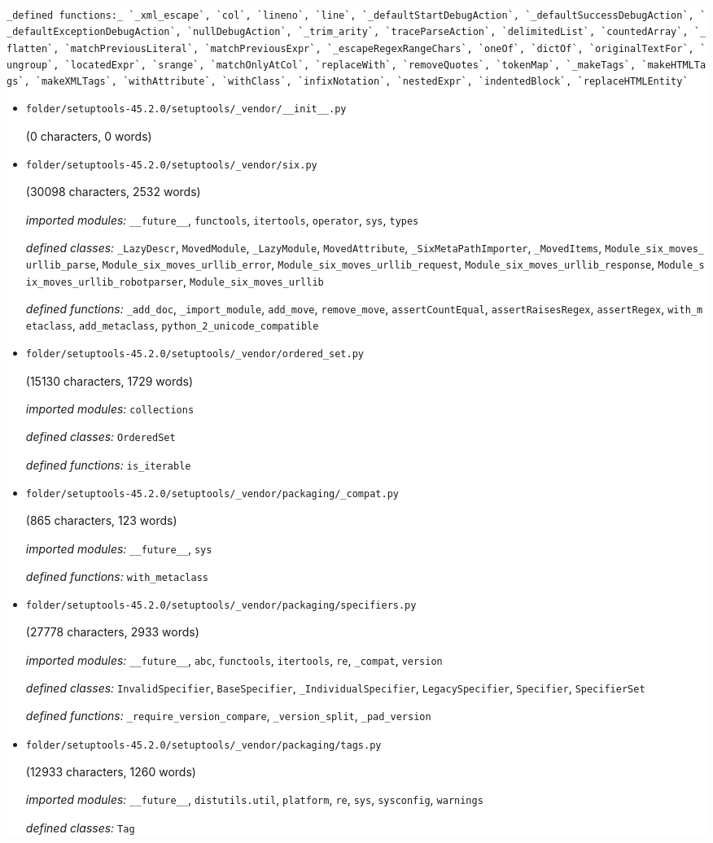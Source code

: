     _defined functions:_ `_xml_escape`, `col`, `lineno`, `line`, `_defaultStartDebugAction`, `_defaultSuccessDebugAction`, `_defaultExceptionDebugAction`, `nullDebugAction`, `_trim_arity`, `traceParseAction`, `delimitedList`, `countedArray`, `_flatten`, `matchPreviousLiteral`, `matchPreviousExpr`, `_escapeRegexRangeChars`, `oneOf`, `dictOf`, `originalTextFor`, `ungroup`, `locatedExpr`, `srange`, `matchOnlyAtCol`, `replaceWith`, `removeQuotes`, `tokenMap`, `_makeTags`, `makeHTMLTags`, `makeXMLTags`, `withAttribute`, `withClass`, `infixNotation`, `nestedExpr`, `indentedBlock`, `replaceHTMLEntity` 

- `folder/setuptools-45.2.0/setuptools/_vendor/__init__.py` 

   (0 characters, 0 words)

- `folder/setuptools-45.2.0/setuptools/_vendor/six.py` 

   (30098 characters, 2532 words)

    _imported modules:_ `__future__`, `functools`, `itertools`, `operator`, `sys`, `types` 

    _defined classes:_ `_LazyDescr`, `MovedModule`, `_LazyModule`, `MovedAttribute`, `_SixMetaPathImporter`, `_MovedItems`, `Module_six_moves_urllib_parse`, `Module_six_moves_urllib_error`, `Module_six_moves_urllib_request`, `Module_six_moves_urllib_response`, `Module_six_moves_urllib_robotparser`, `Module_six_moves_urllib` 

    _defined functions:_ `_add_doc`, `_import_module`, `add_move`, `remove_move`, `assertCountEqual`, `assertRaisesRegex`, `assertRegex`, `with_metaclass`, `add_metaclass`, `python_2_unicode_compatible` 

- `folder/setuptools-45.2.0/setuptools/_vendor/ordered_set.py` 

   (15130 characters, 1729 words)

    _imported modules:_ `collections` 

    _defined classes:_ `OrderedSet` 

    _defined functions:_ `is_iterable` 

- `folder/setuptools-45.2.0/setuptools/_vendor/packaging/_compat.py` 

   (865 characters, 123 words)

    _imported modules:_ `__future__`, `sys` 

    _defined functions:_ `with_metaclass` 

- `folder/setuptools-45.2.0/setuptools/_vendor/packaging/specifiers.py` 

   (27778 characters, 2933 words)

    _imported modules:_ `__future__`, `abc`, `functools`, `itertools`, `re`, `_compat`, `version` 

    _defined classes:_ `InvalidSpecifier`, `BaseSpecifier`, `_IndividualSpecifier`, `LegacySpecifier`, `Specifier`, `SpecifierSet` 

    _defined functions:_ `_require_version_compare`, `_version_split`, `_pad_version` 

- `folder/setuptools-45.2.0/setuptools/_vendor/packaging/tags.py` 

   (12933 characters, 1260 words)

    _imported modules:_ `__future__`, `distutils.util`, `platform`, `re`, `sys`, `sysconfig`, `warnings` 

    _defined classes:_ `Tag` 
